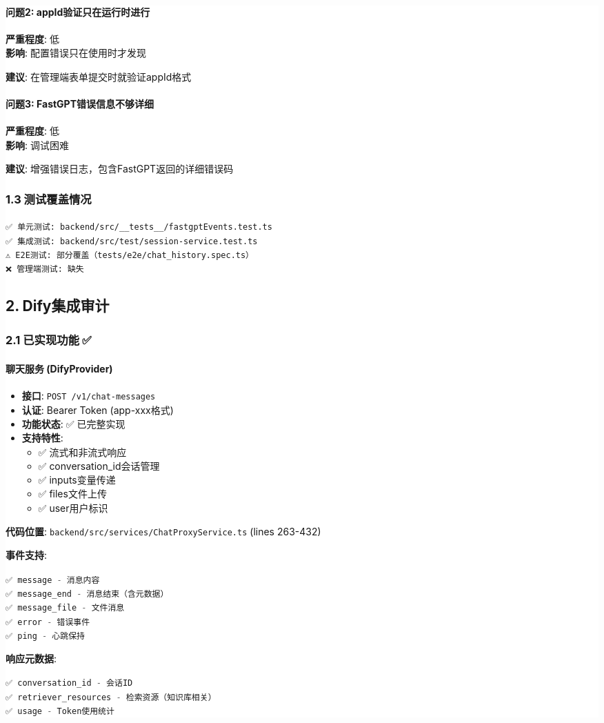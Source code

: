 #### 问题2: appId验证只在运行时进行
**严重程度**: 低  
**影响**: 配置错误只在使用时才发现

**建议**: 在管理端表单提交时就验证appId格式

#### 问题3: FastGPT错误信息不够详细
**严重程度**: 低  
**影响**: 调试困难

**建议**: 增强错误日志，包含FastGPT返回的详细错误码

### 1.3 测试覆盖情况

```
✅ 单元测试: backend/src/__tests__/fastgptEvents.test.ts
✅ 集成测试: backend/src/test/session-service.test.ts
⚠️ E2E测试: 部分覆盖（tests/e2e/chat_history.spec.ts）
❌ 管理端测试: 缺失
```

## 2. Dify集成审计

### 2.1 已实现功能 ✅

#### 聊天服务 (DifyProvider)
- **接口**: `POST /v1/chat-messages`
- **认证**: Bearer Token (app-xxx格式)
- **功能状态**: ✅ 已完整实现
- **支持特性**:
  - ✅ 流式和非流式响应
  - ✅ conversation_id会话管理
  - ✅ inputs变量传递
  - ✅ files文件上传
  - ✅ user用户标识

**代码位置**: `backend/src/services/ChatProxyService.ts` (lines 263-432)

**事件支持**:
```typescript
✅ message - 消息内容
✅ message_end - 消息结束（含元数据）
✅ message_file - 文件消息
✅ error - 错误事件
✅ ping - 心跳保持
```

**响应元数据**:
```typescript
✅ conversation_id - 会话ID
✅ retriever_resources - 检索资源（知识库相关）
✅ usage - Token使用统计
```
